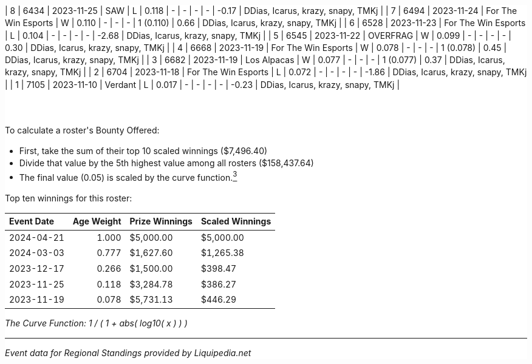|            8 |     6434 | 2023-11-25 | SAW                         | L   | 0.118      | -            | -                | -                | -         |    -0.17 | DDias, Icarus, krazy, snapy, TMKj      |
|            7 |     6494 | 2023-11-24 | For The Win Esports         | W   | 0.110      | -            | -                | -                | 1 (0.110) |     0.66 | DDias, Icarus, krazy, snapy, TMKj      |
|            6 |     6528 | 2023-11-23 | For The Win Esports         | L   | 0.104      | -            | -                | -                | -         |    -2.68 | DDias, Icarus, krazy, snapy, TMKj      |
|            5 |     6545 | 2023-11-22 | OVERFRAG                    | W   | 0.099      | -            | -                | -                | -         |     0.30 | DDias, Icarus, krazy, snapy, TMKj      |
|            4 |     6668 | 2023-11-19 | For The Win Esports         | W   | 0.078      | -            | -                | -                | 1 (0.078) |     0.45 | DDias, Icarus, krazy, snapy, TMKj      |
|            3 |     6682 | 2023-11-19 | Los Alpacas                 | W   | 0.077      | -            | -                | -                | 1 (0.077) |     0.37 | DDias, Icarus, krazy, snapy, TMKj      |
|            2 |     6704 | 2023-11-18 | For The Win Esports         | L   | 0.072      | -            | -                | -                | -         |    -1.86 | DDias, Icarus, krazy, snapy, TMKj      |
|            1 |     7105 | 2023-11-10 | Verdant                     | L   | 0.017      | -            | -                | -                | -         |    -0.23 | DDias, Icarus, krazy, snapy, TMKj      |

<br />
<span id="table2"></span><br />
To calculate a roster's Bounty Offered:<br />

- First, take the sum of their top 10 scaled winnings ($7,496.40)
- Divide that value by the 5th highest value among all rosters ($158,437.64)
- The final value (0.05) is scaled by the curve function.[<sup>3</sup>](#curveFunction)

Top ten winnings for this roster:<br />

| Event Date | Age Weight | Prize Winnings | Scaled Winnings |
| :- | -: | :- | :- |
| 2024-04-21 |      1.000 | $5,000.00      | $5,000.00       |
| 2024-03-03 |      0.777 | $1,627.60      | $1,265.38       |
| 2023-12-17 |      0.266 | $1,500.00      | $398.47         |
| 2023-11-25 |      0.118 | $3,284.78      | $386.27         |
| 2023-11-19 |      0.078 | $5,731.13      | $446.29         |


<span id="curveFunction"></span>_The Curve Function: 1 / ( 1 + abs( log10( x ) ) )_<br />

---
_Event data for Regional Standings provided by Liquipedia.net_<br />
